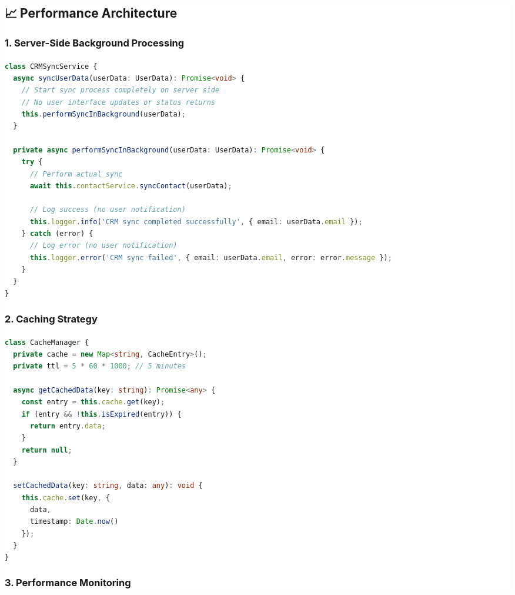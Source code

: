 ## 📈 **Performance Architecture**

### **1. Server-Side Background Processing**

```typescript
class CRMSyncService {
  async syncUserData(userData: UserData): Promise<void> {
    // Start sync process completely on server side
    // No user interface updates or status returns
    this.performSyncInBackground(userData);
  }
  
  private async performSyncInBackground(userData: UserData): Promise<void> {
    try {
      // Perform actual sync
      await this.contactService.syncContact(userData);
      
      // Log success (no user notification)
      this.logger.info('CRM sync completed successfully', { email: userData.email });
    } catch (error) {
      // Log error (no user notification)
      this.logger.error('CRM sync failed', { email: userData.email, error: error.message });
    }
  }
}
```

### **2. Caching Strategy**

```typescript
class CacheManager {
  private cache = new Map<string, CacheEntry>();
  private ttl = 5 * 60 * 1000; // 5 minutes
  
  async getCachedData(key: string): Promise<any> {
    const entry = this.cache.get(key);
    if (entry && !this.isExpired(entry)) {
      return entry.data;
    }
    return null;
  }
  
  setCachedData(key: string, data: any): void {
    this.cache.set(key, {
      data,
      timestamp: Date.now()
    });
  }
}
```

### **3. Performance Monitoring**
